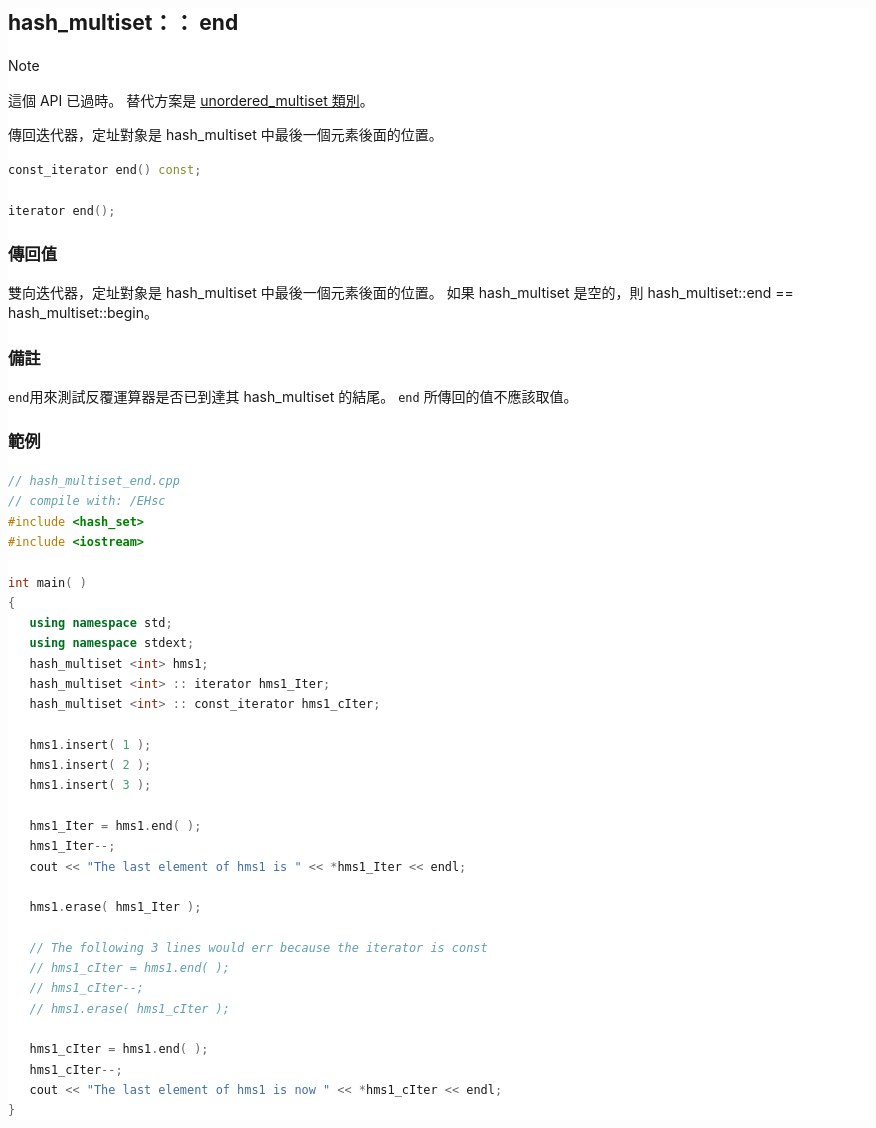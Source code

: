 ## <a name="hash_multisetend"></a><a name="end"></a>hash_multiset：： end

> [!NOTE]
> 這個 API 已過時。 替代方案是 [unordered_multiset 類別](../standard-library/unordered-multiset-class.md)。

傳回迭代器，定址對象是 hash_multiset 中最後一個元素後面的位置。

```cpp
const_iterator end() const;

iterator end();
```

### <a name="return-value"></a>傳回值

雙向迭代器，定址對象是 hash_multiset 中最後一個元素後面的位置。 如果 hash_multiset 是空的，則 hash_multiset::end == hash_multiset::begin。

### <a name="remarks"></a>備註

`end`用來測試反覆運算器是否已到達其 hash_multiset 的結尾。 `end` 所傳回的值不應該取值。

### <a name="example"></a>範例

```cpp
// hash_multiset_end.cpp
// compile with: /EHsc
#include <hash_set>
#include <iostream>

int main( )
{
   using namespace std;
   using namespace stdext;
   hash_multiset <int> hms1;
   hash_multiset <int> :: iterator hms1_Iter;
   hash_multiset <int> :: const_iterator hms1_cIter;

   hms1.insert( 1 );
   hms1.insert( 2 );
   hms1.insert( 3 );

   hms1_Iter = hms1.end( );
   hms1_Iter--;
   cout << "The last element of hms1 is " << *hms1_Iter << endl;

   hms1.erase( hms1_Iter );

   // The following 3 lines would err because the iterator is const
   // hms1_cIter = hms1.end( );
   // hms1_cIter--;
   // hms1.erase( hms1_cIter );

   hms1_cIter = hms1.end( );
   hms1_cIter--;
   cout << "The last element of hms1 is now " << *hms1_cIter << endl;
}
```
